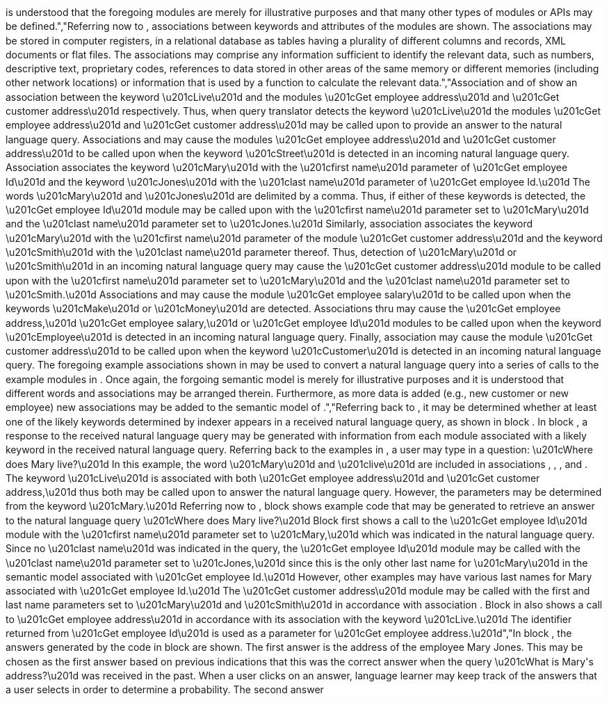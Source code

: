 is understood that the foregoing modules are merely for illustrative purposes and that many other types of modules or APIs may be defined.","Referring now to , associations between keywords and attributes of the modules are shown. The associations may be stored in computer registers, in a relational database as tables having a plurality of different columns and records, XML documents or flat files. The associations may comprise any information sufficient to identify the relevant data, such as numbers, descriptive text, proprietary codes, references to data stored in other areas of the same memory or different memories (including other network locations) or information that is used by a function to calculate the relevant data.","Association  and  of  show an association between the keyword \u201cLive\u201d and the modules \u201cGet employee address\u201d and \u201cGet customer address\u201d respectively. Thus, when query translator  detects the keyword \u201cLive\u201d the modules \u201cGet employee address\u201d and \u201cGet customer address\u201d may be called upon to provide an answer to the natural language query. Associations  and  may cause the modules \u201cGet employee address\u201d and \u201cGet customer address\u201d to be called upon when the keyword \u201cStreet\u201d is detected in an incoming natural language query. Association  associates the keyword \u201cMary\u201d with the \u201cfirst name\u201d parameter of \u201cGet employee Id\u201d and the keyword \u201cJones\u201d with the \u201clast name\u201d parameter of \u201cGet employee Id.\u201d The words \u201cMary\u201d and \u201cJones\u201d are delimited by a comma. Thus, if either of these keywords is detected, the \u201cGet employee Id\u201d module may be called upon with the \u201cfirst name\u201d parameter set to \u201cMary\u201d and the \u201clast name\u201d parameter set to \u201cJones.\u201d Similarly, association  associates the keyword \u201cMary\u201d with the \u201cfirst name\u201d parameter of the module \u201cGet customer address\u201d and the keyword \u201cSmith\u201d with the \u201clast name\u201d parameter thereof. Thus, detection of \u201cMary\u201d or \u201cSmith\u201d in an incoming natural language query may cause the \u201cGet customer address\u201d module to be called upon with the \u201cfirst name\u201d parameter set to \u201cMary\u201d and the \u201clast name\u201d parameter set to \u201cSmith.\u201d Associations  and  may cause the module \u201cGet employee salary\u201d to be called upon when the keywords \u201cMake\u201d or \u201cMoney\u201d are detected. Associations  thru  may cause the \u201cGet employee address,\u201d \u201cGet employee salary,\u201d or \u201cGet employee Id\u201d modules to be called upon when the keyword \u201cEmployee\u201d is detected in an incoming natural language query. Finally, association  may cause the module \u201cGet customer address\u201d to be called upon when the keyword \u201cCustomer\u201d is detected in an incoming natural language query. The foregoing example associations shown in  may be used to convert a natural language query into a series of calls to the example modules in . Once again, the forgoing semantic model is merely for illustrative purposes and it is understood that different words and associations may be arranged therein. Furthermore, as more data is added (e.g., new customer or new employee) new associations may be added to the semantic model of .","Referring back to , it may be determined whether at least one of the likely keywords determined by indexer  appears in a received natural language query, as shown in block . In block , a response to the received natural language query may be generated with information from each module associated with a likely keyword in the received natural language query. Referring back to the examples in , a user may type in a question: \u201cWhere does Mary live?\u201d In this example, the word \u201cMary\u201d and \u201clive\u201d are included in associations , , , and . The keyword \u201cLive\u201d is associated with both \u201cGet employee address\u201d and \u201cGet customer address,\u201d thus both may be called upon to answer the natural language query. However, the parameters may be determined from the keyword \u201cMary.\u201d Referring now to , block  shows example code that may be generated to retrieve an answer to the natural language query \u201cWhere does Mary live?\u201d Block  first shows a call to the \u201cGet employee Id\u201d module with the \u201cfirst name\u201d parameter set to \u201cMary,\u201d which was indicated in the natural language query. Since no \u201clast name\u201d was indicated in the query, the \u201cGet employee Id\u201d module may be called with the \u201clast name\u201d parameter set to \u201cJones,\u201d since this is the only other last name for \u201cMary\u201d in the semantic model associated with \u201cGet employee Id.\u201d However, other examples may have various last names for Mary associated with \u201cGet employee Id.\u201d The \u201cGet customer address\u201d module may be called with the first and last name parameters set to \u201cMary\u201d and \u201cSmith\u201d in accordance with association . Block  in  also shows a call to \u201cGet employee address\u201d in accordance with its association with the keyword \u201cLive.\u201d The identifier returned from \u201cGet employee Id\u201d is used as a parameter for \u201cGet employee address.\u201d","In block , the answers generated by the code in block  are shown. The first answer is the address of the employee Mary Jones. This may be chosen as the first answer based on previous indications that this was the correct answer when the query \u201cWhat is Mary's address?\u201d was received in the past. When a user clicks on an answer, language learner  may keep track of the answers that a user selects in order to determine a probability. The second answer